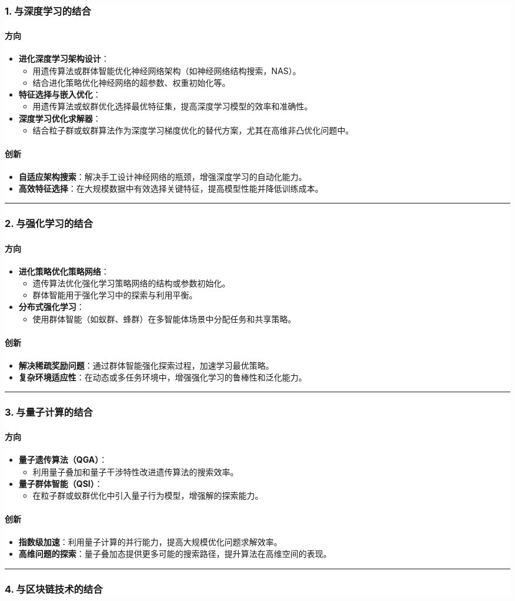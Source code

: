 ### **1. 与深度学习的结合**

#### **方向**

- **进化深度学习架构设计**：
  - 用遗传算法或群体智能优化神经网络架构（如神经网络结构搜索，NAS）。
  - 结合进化策略优化神经网络的超参数、权重初始化等。
- **特征选择与嵌入优化**：
  - 用遗传算法或蚁群优化选择最优特征集，提高深度学习模型的效率和准确性。
- **深度学习优化求解器**：
  - 结合粒子群或蚁群算法作为深度学习梯度优化的替代方案，尤其在高维非凸优化问题中。

#### **创新**

- **自适应架构搜索**：解决手工设计神经网络的瓶颈，增强深度学习的自动化能力。
- **高效特征选择**：在大规模数据中有效选择关键特征，提高模型性能并降低训练成本。

------

### **2. 与强化学习的结合**

#### **方向**

- **进化策略优化策略网络**：
  - 遗传算法优化强化学习策略网络的结构或参数初始化。
  - 群体智能用于强化学习中的探索与利用平衡。
- **分布式强化学习**：
  - 使用群体智能（如蚁群、蜂群）在多智能体场景中分配任务和共享策略。

#### **创新**

- **解决稀疏奖励问题**：通过群体智能强化探索过程，加速学习最优策略。
- **复杂环境适应性**：在动态或多任务环境中，增强强化学习的鲁棒性和泛化能力。

------

### **3. 与量子计算的结合**

#### **方向**

- **量子遗传算法（QGA）**：
  - 利用量子叠加和量子干涉特性改进遗传算法的搜索效率。
- **量子群体智能（QSI）**：
  - 在粒子群或蚁群优化中引入量子行为模型，增强解的探索能力。

#### **创新**

- **指数级加速**：利用量子计算的并行能力，提高大规模优化问题求解效率。
- **高维问题的探索**：量子叠加态提供更多可能的搜索路径，提升算法在高维空间的表现。

------

### **4. 与区块链技术的结合**
